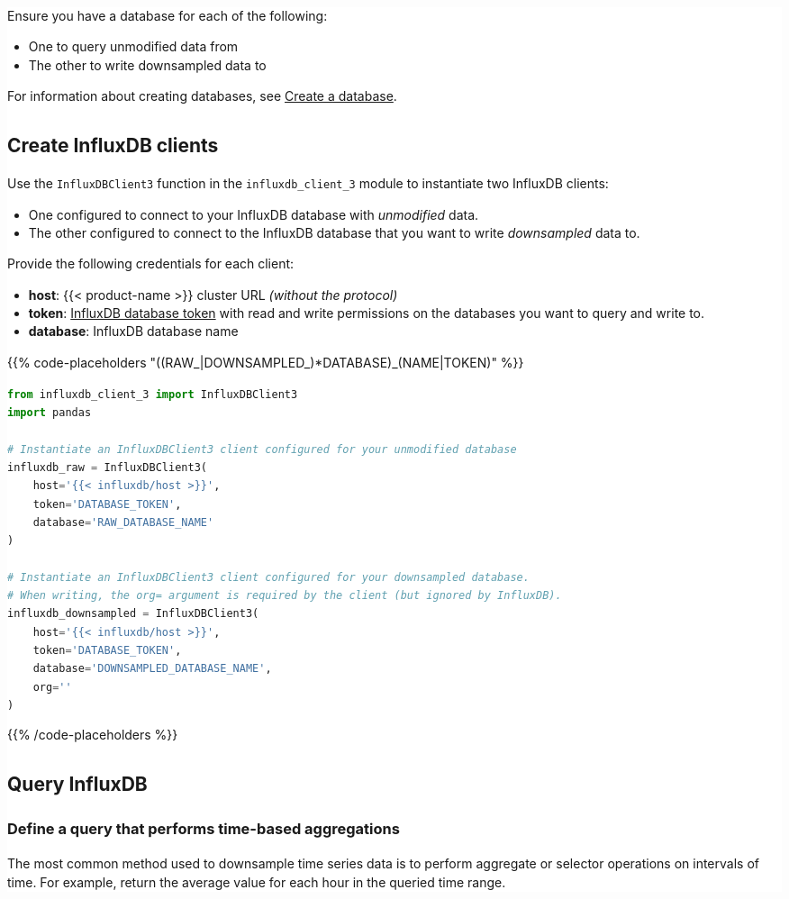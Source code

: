 Ensure you have a database for each of the following:

- One to query unmodified data from
- The other to write downsampled data to

For information about creating databases, see
[Create a database](/influxdb/clustered/admin/databases/create/).

## Create InfluxDB clients

Use the `InfluxDBClient3` function in the `influxdb_client_3` module to 
instantiate two InfluxDB clients:

- One configured to connect to your InfluxDB database with _unmodified_ data.
- The other configured to connect to the InfluxDB database that you want to
  write _downsampled_ data to.

Provide the following credentials for each client:

- **host**: {{< product-name >}} cluster URL _(without the protocol)_
- **token**: [InfluxDB database token](/influxdb/clustered/admin/tokens/)
  with read and write permissions on the databases you want to query and write to.
- **database**: InfluxDB database name

{{% code-placeholders "((RAW_|DOWNSAMPLED_)*DATABASE)_(NAME|TOKEN)" %}}
```py
from influxdb_client_3 import InfluxDBClient3
import pandas

# Instantiate an InfluxDBClient3 client configured for your unmodified database
influxdb_raw = InfluxDBClient3(
    host='{{< influxdb/host >}}',
    token='DATABASE_TOKEN',
    database='RAW_DATABASE_NAME'
)

# Instantiate an InfluxDBClient3 client configured for your downsampled database.
# When writing, the org= argument is required by the client (but ignored by InfluxDB).
influxdb_downsampled = InfluxDBClient3(
    host='{{< influxdb/host >}}',
    token='DATABASE_TOKEN',
    database='DOWNSAMPLED_DATABASE_NAME',
    org=''
)
```
{{% /code-placeholders %}}

## Query InfluxDB

### Define a query that performs time-based aggregations

The most common method used to downsample time series data is to perform aggregate
or selector operations on intervals of time. For example, return the average value
for each hour in the queried time range.
